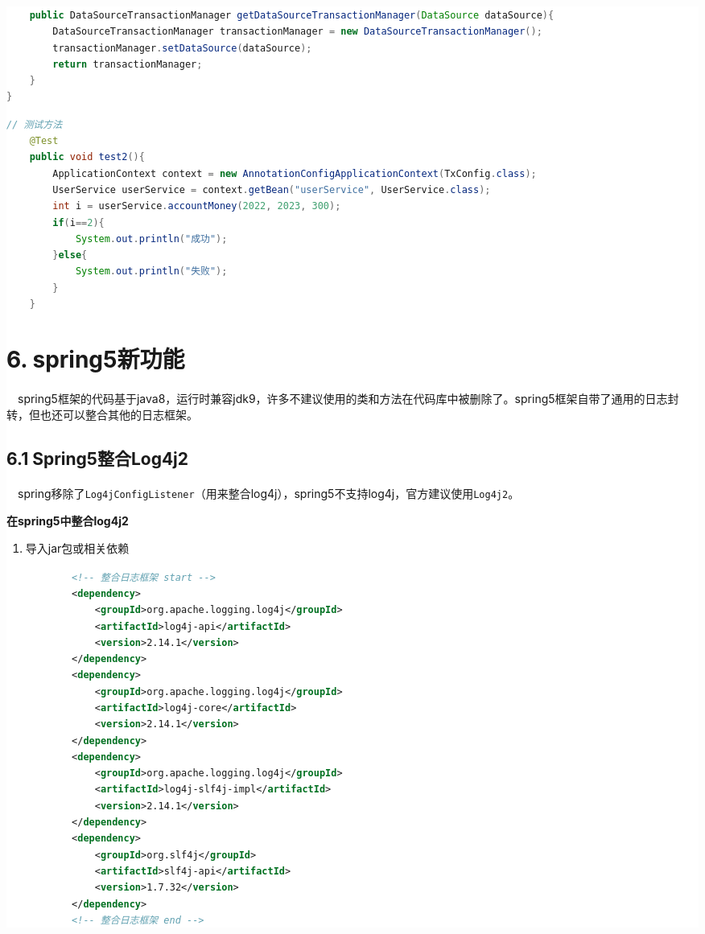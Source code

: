 ```java
    public DataSourceTransactionManager getDataSourceTransactionManager(DataSource dataSource){
        DataSourceTransactionManager transactionManager = new DataSourceTransactionManager();
        transactionManager.setDataSource(dataSource);
        return transactionManager;
    }
}
```

```java
// 测试方法
    @Test
    public void test2(){
        ApplicationContext context = new AnnotationConfigApplicationContext(TxConfig.class);
        UserService userService = context.getBean("userService", UserService.class);
        int i = userService.accountMoney(2022, 2023, 300);
        if(i==2){
            System.out.println("成功");
        }else{
            System.out.println("失败");
        }
    }
```



# 6. spring5新功能

&emsp;spring5框架的代码基于java8，运行时兼容jdk9，许多不建议使用的类和方法在代码库中被删除了。spring5框架自带了通用的日志封转，但也还可以整合其他的日志框架。

## 6.1 Spring5整合Log4j2

&emsp;spring移除了```Log4jConfigListener```（用来整合log4j），spring5不支持log4j，官方建议使用```Log4j2```。

**在spring5中整合log4j2**

1. 导入jar包或相关依赖

   ```xml
           <!-- 整合日志框架 start -->
           <dependency>
               <groupId>org.apache.logging.log4j</groupId>
               <artifactId>log4j-api</artifactId>
               <version>2.14.1</version>
           </dependency>
           <dependency>
               <groupId>org.apache.logging.log4j</groupId>
               <artifactId>log4j-core</artifactId>
               <version>2.14.1</version>
           </dependency>
           <dependency>
               <groupId>org.apache.logging.log4j</groupId>
               <artifactId>log4j-slf4j-impl</artifactId>
               <version>2.14.1</version>
           </dependency>
           <dependency>
               <groupId>org.slf4j</groupId>
               <artifactId>slf4j-api</artifactId>
               <version>1.7.32</version>
           </dependency>
           <!-- 整合日志框架 end -->
   ```
